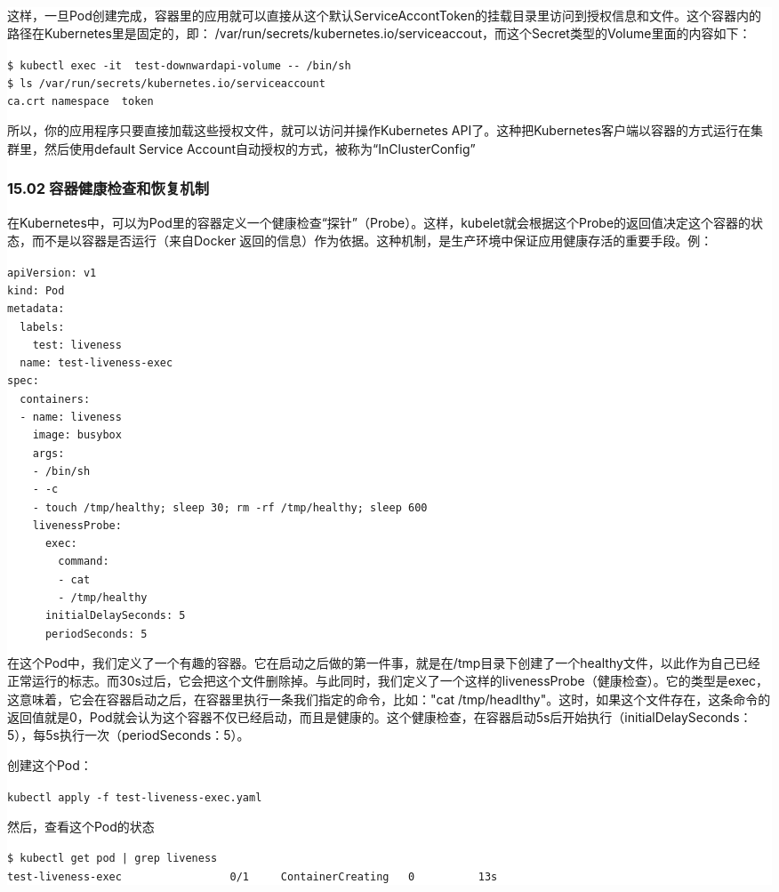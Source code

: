 这样，一旦Pod创建完成，容器里的应用就可以直接从这个默认ServiceAccontToken的挂载目录里访问到授权信息和文件。这个容器内的路径在Kubernetes里是固定的，即：  /var/run/secrets/kubernetes.io/serviceaccout，而这个Secret类型的Volume里面的内容如下：

```
$ kubectl exec -it  test-downwardapi-volume -- /bin/sh
$ ls /var/run/secrets/kubernetes.io/serviceaccount 
ca.crt namespace  token
```

所以，你的应用程序只要直接加载这些授权文件，就可以访问并操作Kubernetes API了。这种把Kubernetes客户端以容器的方式运行在集群里，然后使用default Service Account自动授权的方式，被称为“InClusterConfig”

### 15.02 容器健康检查和恢复机制

在Kubernetes中，可以为Pod里的容器定义一个健康检查“探针”（Probe）。这样，kubelet就会根据这个Probe的返回值决定这个容器的状态，而不是以容器是否运行（来自Docker 返回的信息）作为依据。这种机制，是生产环境中保证应用健康存活的重要手段。例： 

```
apiVersion: v1
kind: Pod
metadata:
  labels:
    test: liveness
  name: test-liveness-exec
spec:
  containers:
  - name: liveness
    image: busybox
    args:
    - /bin/sh
    - -c
    - touch /tmp/healthy; sleep 30; rm -rf /tmp/healthy; sleep 600
    livenessProbe:
      exec:
        command:
        - cat
        - /tmp/healthy
      initialDelaySeconds: 5
      periodSeconds: 5

```

在这个Pod中，我们定义了一个有趣的容器。它在启动之后做的第一件事，就是在/tmp目录下创建了一个healthy文件，以此作为自己已经正常运行的标志。而30s过后，它会把这个文件删除掉。与此同时，我们定义了一个这样的livenessProbe（健康检查）。它的类型是exec，这意味着，它会在容器启动之后，在容器里执行一条我们指定的命令，比如："cat /tmp/headlthy"。这时，如果这个文件存在，这条命令的返回值就是0，Pod就会认为这个容器不仅已经启动，而且是健康的。这个健康检查，在容器启动5s后开始执行（initialDelaySeconds：5），每5s执行一次（periodSeconds：5）。

创建这个Pod：

```
kubectl apply -f test-liveness-exec.yaml
```

然后，查看这个Pod的状态

```
$ kubectl get pod | grep liveness
test-liveness-exec                 0/1     ContainerCreating   0          13s
```
